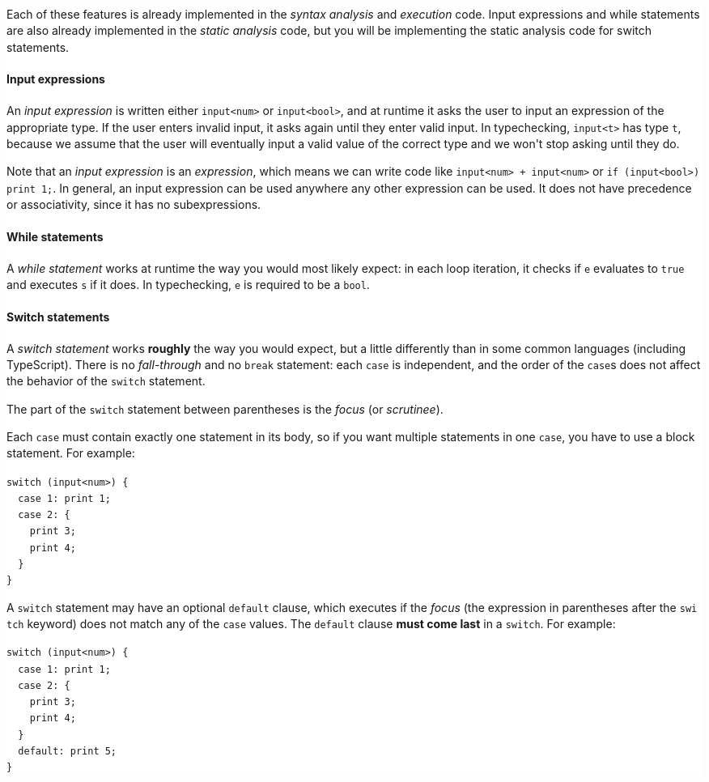 Each of these features is already implemented in the *syntax analysis* and *execution* code. Input expressions and while statements are also already implemented in the *static analysis* code, but you will be implementing the static analysis code for switch statements.

#### Input expressions

An *input expression* is written either `input<num>` or `input<bool>`, and at runtime it asks the user to input an expression of the appropriate type. If the user enters invalid input, it asks again until they enter valid input. In typechecking, `input<t>` has type `t`, because we assume that the user will eventually input a valid value of the correct type and we won't stop asking until they do.

Note that an *input expression* is an *expression*, which means we can write code like `input<num> + input<num>` or `if (input<bool>) print 1;`. In general, an input expression can be used anywhere any other expression can be used. It does not have precedence or associativity, since it has no subexpressions.

#### While statements

A *while statement* works at runtime the way you would most likely expect: in each loop iteration, it checks if `e` evaluates to `true` and executes `s` if it does. In typechecking, `e` is required to be a `bool`.

#### Switch statements

A *switch statement* works **roughly** the way you would expect, but a little differently than in some common languages (including TypeScript). There is no *fall-through* and no `break` statement: each `case` is independent, and the order of the `case`s does not affect the behavior of the `switch` statement.

The part of the `switch` statement between parentheses is the *focus* (or *scrutinee*).

Each `case` must contain exactly one statement in its body, so if you want multiple statements in one `case`, you have to use a block statement. For example:

```
switch (input<num>) {
  case 1: print 1;
  case 2: {
    print 3;
    print 4;
  }
}
```

A `switch` statement may have an optional `default` clause, which executes if the *focus* (the expression in parentheses after the `switch` keyword) does not match any of the `case` values. The `default` clause **must come last** in a `switch`. For example:

```
switch (input<num>) {
  case 1: print 1;
  case 2: {
    print 3;
    print 4;
  }
  default: print 5;
}
```
